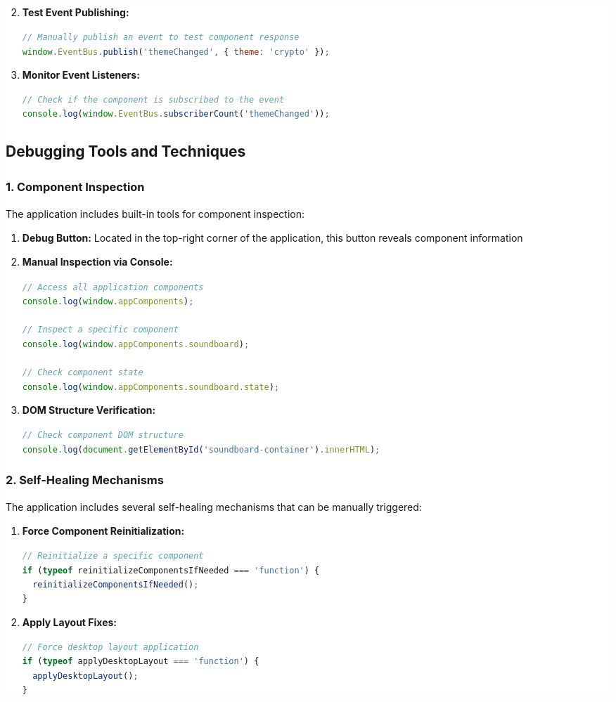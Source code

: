 2. **Test Event Publishing:**
   ```javascript
   // Manually publish an event to test component response
   window.EventBus.publish('themeChanged', { theme: 'crypto' });
   ```

3. **Monitor Event Listeners:**
   ```javascript
   // Check if the component is subscribed to the event
   console.log(window.EventBus.subscriberCount('themeChanged'));
   ```

## Debugging Tools and Techniques

### 1. Component Inspection

The application includes built-in tools for component inspection:

1. **Debug Button:** Located in the top-right corner of the application, this button reveals component information

2. **Manual Inspection via Console:**
   ```javascript
   // Access all application components
   console.log(window.appComponents);
   
   // Inspect a specific component
   console.log(window.appComponents.soundboard);
   
   // Check component state
   console.log(window.appComponents.soundboard.state);
   ```

3. **DOM Structure Verification:**
   ```javascript
   // Check component DOM structure
   console.log(document.getElementById('soundboard-container').innerHTML);
   ```

### 2. Self-Healing Mechanisms

The application includes several self-healing mechanisms that can be manually triggered:

1. **Force Component Reinitialization:**
   ```javascript
   // Reinitialize a specific component
   if (typeof reinitializeComponentsIfNeeded === 'function') {
     reinitializeComponentsIfNeeded();
   }
   ```

2. **Apply Layout Fixes:**
   ```javascript
   // Force desktop layout application
   if (typeof applyDesktopLayout === 'function') {
     applyDesktopLayout();
   }
   ```
